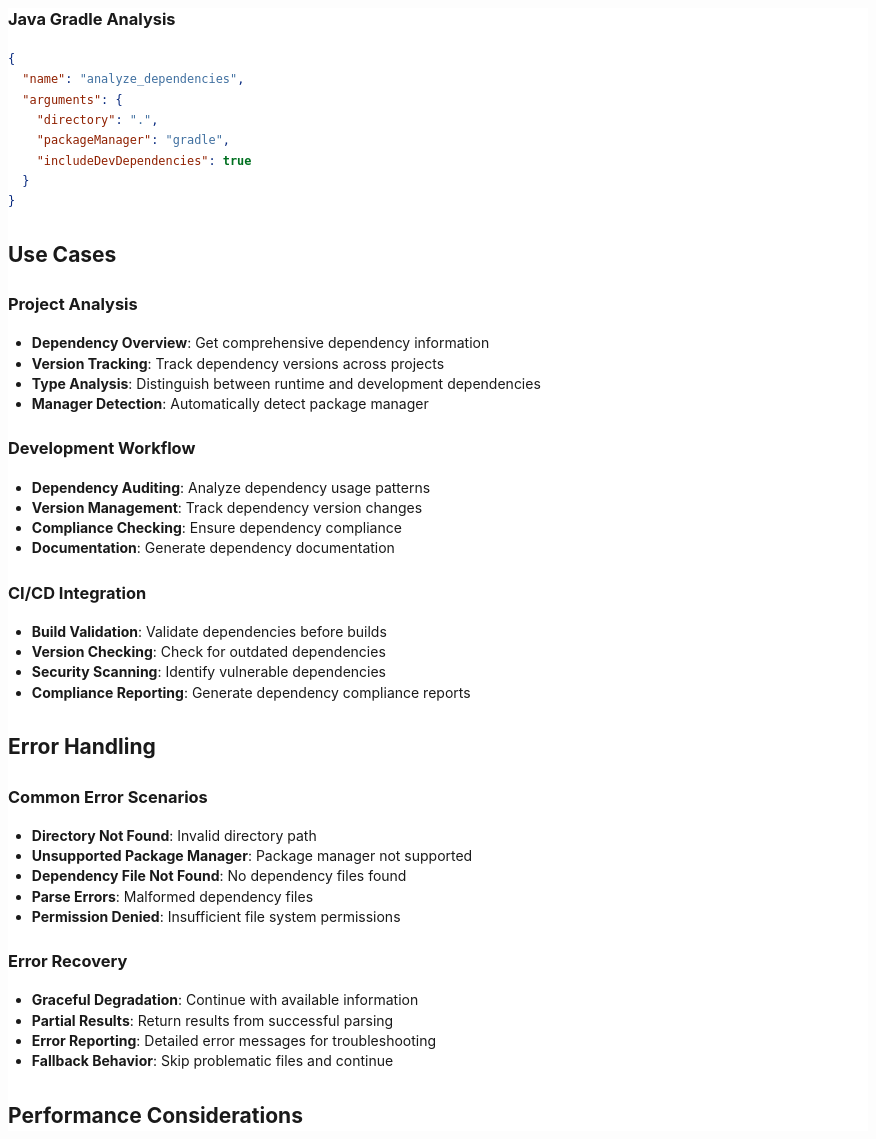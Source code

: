 ### Java Gradle Analysis
```json
{
  "name": "analyze_dependencies",
  "arguments": {
    "directory": ".",
    "packageManager": "gradle",
    "includeDevDependencies": true
  }
}
```

## Use Cases

### Project Analysis
- **Dependency Overview**: Get comprehensive dependency information
- **Version Tracking**: Track dependency versions across projects
- **Type Analysis**: Distinguish between runtime and development dependencies
- **Manager Detection**: Automatically detect package manager

### Development Workflow
- **Dependency Auditing**: Analyze dependency usage patterns
- **Version Management**: Track dependency version changes
- **Compliance Checking**: Ensure dependency compliance
- **Documentation**: Generate dependency documentation

### CI/CD Integration
- **Build Validation**: Validate dependencies before builds
- **Version Checking**: Check for outdated dependencies
- **Security Scanning**: Identify vulnerable dependencies
- **Compliance Reporting**: Generate dependency compliance reports

## Error Handling

### Common Error Scenarios
- **Directory Not Found**: Invalid directory path
- **Unsupported Package Manager**: Package manager not supported
- **Dependency File Not Found**: No dependency files found
- **Parse Errors**: Malformed dependency files
- **Permission Denied**: Insufficient file system permissions

### Error Recovery
- **Graceful Degradation**: Continue with available information
- **Partial Results**: Return results from successful parsing
- **Error Reporting**: Detailed error messages for troubleshooting
- **Fallback Behavior**: Skip problematic files and continue

## Performance Considerations
